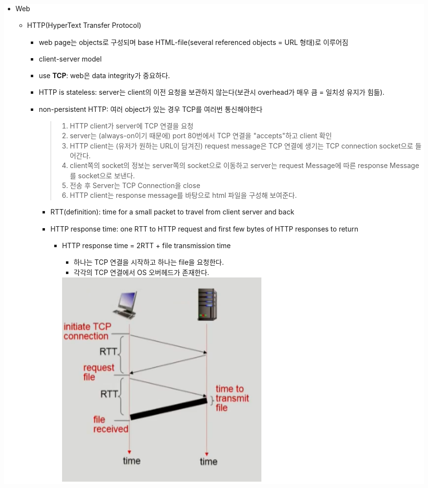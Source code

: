 * Web

  * HTTP(HyperText Transfer Protocol)

    * web page는 objects로 구성되며 base HTML-file(several referenced objects = URL 형태)로 이루어짐

    * client-server model

    * use **TCP**: web은 data integrity가 중요하다. 

    * HTTP is stateless: server는 client의 이전 요청을 보관하지 않는다(보관시 overhead가 매우 큼 = 일치성 유지가 힘듦).

    * non-persistent HTTP: 여러 object가 있는 경우 TCP를 여러번 통신해야한다

      >1. HTTP client가 server에 TCP 연결을 요청
      >2. server는 (always-on이기 때문에) port 80번에서 TCP 연결을 "accepts"하고 client 확인
      >3. HTTP client는 (유저가 원하는 URL이 담겨진) request message은 TCP 연결에 생기는 TCP connection socket으로 들어간다.
      >4. client쪽의 socket의 정보는 server쪽의 socket으로 이동하고 server는 request Message에 따른 response Message를 socket으로 보낸다.
      >5. 전송 후 Server는 TCP Connection을 close
      >6. HTTP client는 response message를 바탕으로 html 파일을 구성해 보여준다.

      * RTT(definition): time for a small packet to travel from client server and back
    
      * HTTP response time: one RTT to HTTP request and first few bytes of HTTP responses to return
    
        * HTTP response time = 2RTT + file transmission time
    
          * 하나는 TCP 연결을 시작하고 하나는 file을 요청한다.
          * 각각의 TCP 연결에서 OS 오버헤드가 존재한다.
    
          <img src="ntw_keywords.assets/image-20220323172931867.png" alt="image-20220323172931867" style="zoom:67%;" />
    